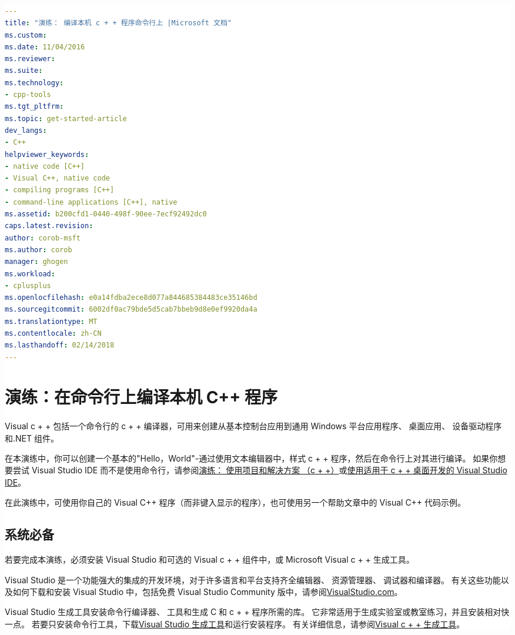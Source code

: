 ```yaml
---
title: "演练： 编译本机 c + + 程序命令行上 |Microsoft 文档"
ms.custom: 
ms.date: 11/04/2016
ms.reviewer: 
ms.suite: 
ms.technology:
- cpp-tools
ms.tgt_pltfrm: 
ms.topic: get-started-article
dev_langs:
- C++
helpviewer_keywords:
- native code [C++]
- Visual C++, native code
- compiling programs [C++]
- command-line applications [C++], native
ms.assetid: b200cfd1-0440-498f-90ee-7ecf92492dc0
caps.latest.revision: 
author: corob-msft
ms.author: corob
manager: ghogen
ms.workload:
- cplusplus
ms.openlocfilehash: e0a14fdba2ece8d077a844685384483ce35146bd
ms.sourcegitcommit: 6002df0ac79bde5d5cab7bbeb9d8e0ef9920da4a
ms.translationtype: MT
ms.contentlocale: zh-CN
ms.lasthandoff: 02/14/2018
---
```

# <a name="walkthrough-compiling-a-native-c-program-on-the-command-line"></a>演练：在命令行上编译本机 C++ 程序
Visual c + + 包括一个命令行的 c + + 编译器，可用来创建从基本控制台应用到通用 Windows 平台应用程序、 桌面应用、 设备驱动程序和.NET 组件。  
  
 在本演练中，你可以创建一个基本的"Hello，World"-通过使用文本编辑器中，样式 c + + 程序，然后在命令行上对其进行编译。 如果你想要尝试 Visual Studio IDE 而不是使用命令行，请参阅[演练： 使用项目和解决方案 （c + +）](../ide/walkthrough-working-with-projects-and-solutions-cpp.md)或[使用适用于 c + + 桌面开发的 Visual Studio IDE](../ide/using-the-visual-studio-ide-for-cpp-desktop-development.md)。  
  
 在此演练中，可使用你自己的 Visual C++ 程序（而非键入显示的程序），也可使用另一个帮助文章中的 Visual C++ 代码示例。  
  
## <a name="prerequisites"></a>系统必备  
 若要完成本演练，必须安装 Visual Studio 和可选的 Visual c + + 组件中，或 Microsoft Visual c + + 生成工具。  
  
 Visual Studio 是一个功能强大的集成的开发环境，对于许多语言和平台支持齐全编辑器、 资源管理器、 调试器和编译器。 有关这些功能以及如何下载和安装 Visual Studio 中，包括免费 Visual Studio Community 版中，请参阅[VisualStudio.com](https://www.visualstudio.com/)。  
  
 Visual Studio 生成工具安装命令行编译器、 工具和生成 C 和 c + + 程序所需的库。 它非常适用于生成实验室或教室练习，并且安装相对快一点。 若要只安装命令行工具，下载[Visual Studio 生成工具](https://go.microsoft.com/fwlink/p/?linkid=840931)和运行安装程序。 有关详细信息，请参阅[Visual c + + 生成工具](http://landinghub.visualstudio.com/visual-cpp-build-tools)。  
  
